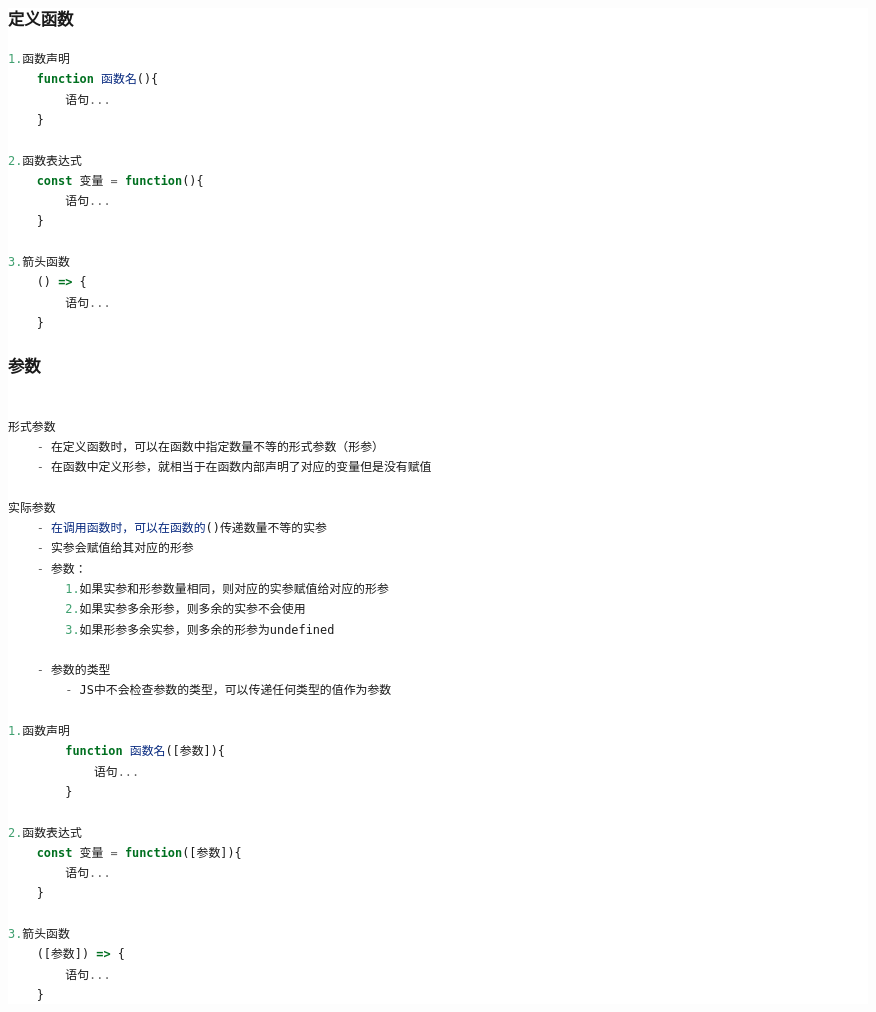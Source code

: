 ### 定义函数

```js
1.函数声明
    function 函数名(){
        语句...
    }

2.函数表达式
    const 变量 = function(){
        语句...
    }

3.箭头函数
    () => {
        语句...
    }
```

### 参数

```js

形式参数
    - 在定义函数时，可以在函数中指定数量不等的形式参数（形参）
    - 在函数中定义形参，就相当于在函数内部声明了对应的变量但是没有赋值

实际参数
    - 在调用函数时，可以在函数的()传递数量不等的实参
    - 实参会赋值给其对应的形参
    - 参数：
        1.如果实参和形参数量相同，则对应的实参赋值给对应的形参
        2.如果实参多余形参，则多余的实参不会使用
        3.如果形参多余实参，则多余的形参为undefined

    - 参数的类型
        - JS中不会检查参数的类型，可以传递任何类型的值作为参数

1.函数声明
        function 函数名([参数]){
            语句...
        }

2.函数表达式
    const 变量 = function([参数]){
        语句...
    }

3.箭头函数
    ([参数]) => {
        语句...
    }
```
